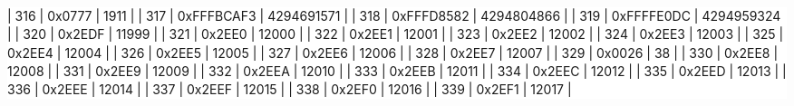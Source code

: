 |     316 | 0x0777      |        1911 |
|     317 | 0xFFFBCAF3  |  4294691571 |
|     318 | 0xFFFD8582  |  4294804866 |
|     319 | 0xFFFFE0DC  |  4294959324 |
|     320 | 0x2EDF      |       11999 |
|     321 | 0x2EE0      |       12000 |
|     322 | 0x2EE1      |       12001 |
|     323 | 0x2EE2      |       12002 |
|     324 | 0x2EE3      |       12003 |
|     325 | 0x2EE4      |       12004 |
|     326 | 0x2EE5      |       12005 |
|     327 | 0x2EE6      |       12006 |
|     328 | 0x2EE7      |       12007 |
|     329 | 0x0026      |          38 |
|     330 | 0x2EE8      |       12008 |
|     331 | 0x2EE9      |       12009 |
|     332 | 0x2EEA      |       12010 |
|     333 | 0x2EEB      |       12011 |
|     334 | 0x2EEC      |       12012 |
|     335 | 0x2EED      |       12013 |
|     336 | 0x2EEE      |       12014 |
|     337 | 0x2EEF      |       12015 |
|     338 | 0x2EF0      |       12016 |
|     339 | 0x2EF1      |       12017 |
